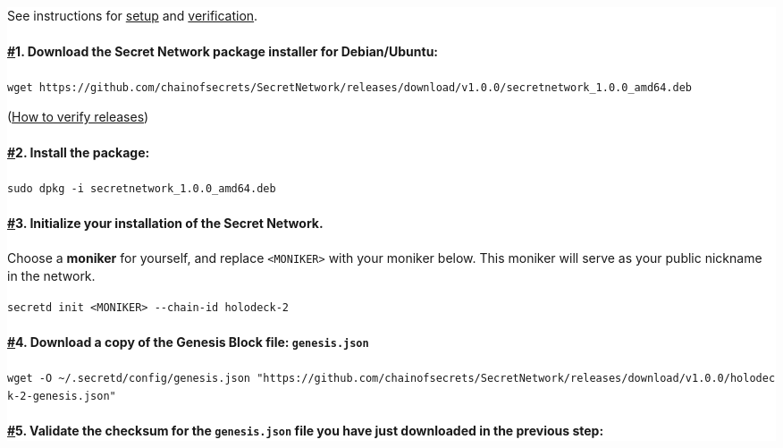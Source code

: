 See instructions for [setup](https://docs.scrt.network/testnet/setup-sgx-testnet.html) and [verification](https://docs.scrt.network/testnet/verify-sgx.html).

#### [#](https://docs.scrt.network/testnet/run-full-node-testnet.html#\_1-download-the-secret-network-package-installer-for-debian-ubuntu)1. Download the Secret Network package installer for Debian/Ubuntu: <a href="#_1-download-the-secret-network-package-installer-for-debian-ubuntu" id="_1-download-the-secret-network-package-installer-for-debian-ubuntu"></a>

```
wget https://github.com/chainofsecrets/SecretNetwork/releases/download/v1.0.0/secretnetwork_1.0.0_amd64.deb
```

([How to verify releases](https://docs.scrt.network/verify-releases.html))

#### [#](https://docs.scrt.network/testnet/run-full-node-testnet.html#\_2-install-the-package)2. Install the package: <a href="#_2-install-the-package" id="_2-install-the-package"></a>

```
sudo dpkg -i secretnetwork_1.0.0_amd64.deb
```

#### [#](https://docs.scrt.network/testnet/run-full-node-testnet.html#\_3-initialize-your-installation-of-the-secret-network)3. Initialize your installation of the Secret Network. <a href="#_3-initialize-your-installation-of-the-secret-network" id="_3-initialize-your-installation-of-the-secret-network"></a>

Choose a **moniker** for yourself, and replace `<MONIKER>` with your moniker below. This moniker will serve as your public nickname in the network.

```
secretd init <MONIKER> --chain-id holodeck-2
```

#### [#](https://docs.scrt.network/testnet/run-full-node-testnet.html#\_4-download-a-copy-of-the-genesis-block-file-genesis-json)4. Download a copy of the Genesis Block file: `genesis.json` <a href="#_4-download-a-copy-of-the-genesis-block-file-genesis-json" id="_4-download-a-copy-of-the-genesis-block-file-genesis-json"></a>

```
wget -O ~/.secretd/config/genesis.json "https://github.com/chainofsecrets/SecretNetwork/releases/download/v1.0.0/holodeck-2-genesis.json"
```

#### [#](https://docs.scrt.network/testnet/run-full-node-testnet.html#\_5-validate-the-checksum-for-the-genesis-json-file-you-have-just-downloaded-in-the-previous-step)5. Validate the checksum for the `genesis.json` file you have just downloaded in the previous step: <a href="#_5-validate-the-checksum-for-the-genesis-json-file-you-have-just-downloaded-in-the-previous-step" id="_5-validate-the-checksum-for-the-genesis-json-file-you-have-just-downloaded-in-the-previous-step"></a>
